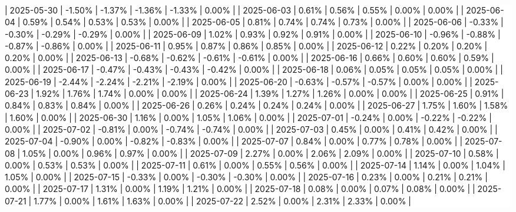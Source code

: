 | 2025-05-30 | -1.50%    | -1.37%              | -1.36%    | -1.33%             | 0.00%    |
| 2025-06-03 | 0.61%     | 0.56%               | 0.55%     | 0.00%              | 0.00%    |
| 2025-06-04 | 0.59%     | 0.54%               | 0.53%     | 0.53%              | 0.00%    |
| 2025-06-05 | 0.81%     | 0.74%               | 0.74%     | 0.73%              | 0.00%    |
| 2025-06-06 | -0.33%    | -0.30%              | -0.29%    | -0.29%             | 0.00%    |
| 2025-06-09 | 1.02%     | 0.93%               | 0.92%     | 0.91%              | 0.00%    |
| 2025-06-10 | -0.96%    | -0.88%              | -0.87%    | -0.86%             | 0.00%    |
| 2025-06-11 | 0.95%     | 0.87%               | 0.86%     | 0.85%              | 0.00%    |
| 2025-06-12 | 0.22%     | 0.20%               | 0.20%     | 0.20%              | 0.00%    |
| 2025-06-13 | -0.68%    | -0.62%              | -0.61%    | -0.61%             | 0.00%    |
| 2025-06-16 | 0.66%     | 0.60%               | 0.60%     | 0.59%              | 0.00%    |
| 2025-06-17 | -0.47%    | -0.43%              | -0.43%    | -0.42%             | 0.00%    |
| 2025-06-18 | 0.06%     | 0.05%               | 0.05%     | 0.05%              | 0.00%    |
| 2025-06-19 | -2.44%    | -2.24%              | -2.21%    | -2.19%             | 0.00%    |
| 2025-06-20 | -0.63%    | -0.57%              | -0.57%    | 0.00%              | 0.00%    |
| 2025-06-23 | 1.92%     | 1.76%               | 1.74%     | 0.00%              | 0.00%    |
| 2025-06-24 | 1.39%     | 1.27%               | 1.26%     | 0.00%              | 0.00%    |
| 2025-06-25 | 0.91%     | 0.84%               | 0.83%     | 0.84%              | 0.00%    |
| 2025-06-26 | 0.26%     | 0.24%               | 0.24%     | 0.24%              | 0.00%    |
| 2025-06-27 | 1.75%     | 1.60%               | 1.58%     | 1.60%              | 0.00%    |
| 2025-06-30 | 1.16%     | 0.00%               | 1.05%     | 1.06%              | 0.00%    |
| 2025-07-01 | -0.24%    | 0.00%               | -0.22%    | -0.22%             | 0.00%    |
| 2025-07-02 | -0.81%    | 0.00%               | -0.74%    | -0.74%             | 0.00%    |
| 2025-07-03 | 0.45%     | 0.00%               | 0.41%     | 0.42%              | 0.00%    |
| 2025-07-04 | -0.90%    | 0.00%               | -0.82%    | -0.83%             | 0.00%    |
| 2025-07-07 | 0.84%     | 0.00%               | 0.77%     | 0.78%              | 0.00%    |
| 2025-07-08 | 1.05%     | 0.00%               | 0.96%     | 0.97%              | 0.00%    |
| 2025-07-09 | 2.27%     | 0.00%               | 2.06%     | 2.09%              | 0.00%    |
| 2025-07-10 | 0.58%     | 0.00%               | 0.53%     | 0.53%              | 0.00%    |
| 2025-07-11 | 0.61%     | 0.00%               | 0.55%     | 0.56%              | 0.00%    |
| 2025-07-14 | 1.14%     | 0.00%               | 1.04%     | 1.05%              | 0.00%    |
| 2025-07-15 | -0.33%    | 0.00%               | -0.30%    | -0.30%             | 0.00%    |
| 2025-07-16 | 0.23%     | 0.00%               | 0.21%     | 0.21%              | 0.00%    |
| 2025-07-17 | 1.31%     | 0.00%               | 1.19%     | 1.21%              | 0.00%    |
| 2025-07-18 | 0.08%     | 0.00%               | 0.07%     | 0.08%              | 0.00%    |
| 2025-07-21 | 1.77%     | 0.00%               | 1.61%     | 1.63%              | 0.00%    |
| 2025-07-22 | 2.52%     | 0.00%               | 2.31%     | 2.33%              | 0.00%    |